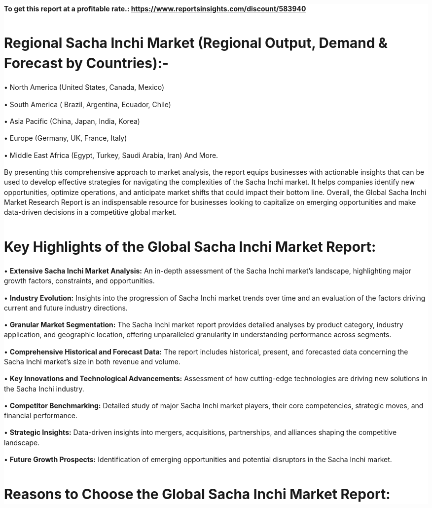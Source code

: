 <strong>To get this report at a profitable rate.: <a href=https://www.reportsinsights.com/discount/583940>https://www.reportsinsights.com/discount/583940</a></strong></font>

# <strong>Regional Sacha Inchi Market (Regional Output, Demand &amp; Forecast by Countries):-</strong>

• North America (United States, Canada, Mexico)

• South America ( Brazil, Argentina, Ecuador, Chile)

• Asia Pacific (China, Japan, India, Korea)

• Europe (Germany, UK, France, Italy)

• Middle East Africa (Egypt, Turkey, Saudi Arabia, Iran) And More.

By presenting this comprehensive approach to market analysis, the report equips businesses with actionable insights that can be used to develop effective strategies for navigating the complexities of the Sacha Inchi market. It helps companies identify new opportunities, optimize operations, and anticipate market shifts that could impact their bottom line. Overall, the Global Sacha Inchi Market Research Report is an indispensable resource for businesses looking to capitalize on emerging opportunities and make data-driven decisions in a competitive global market.

# <strong>Key Highlights of the Global Sacha Inchi Market Report:</strong>

• <strong>Extensive Sacha Inchi Market Analysis:</strong> An in-depth assessment of the Sacha Inchi market’s landscape, highlighting major growth factors, constraints, and opportunities.

• <strong>Industry Evolution:</strong> Insights into the progression of Sacha Inchi market trends over time and an evaluation of the factors driving current and future industry directions.

• <strong>Granular Market Segmentation:</strong> The Sacha Inchi market report provides detailed analyses by product category, industry application, and geographic location, offering unparalleled granularity in understanding performance across segments.

• <strong>Comprehensive Historical and Forecast Data:</strong> The report includes historical, present, and forecasted data concerning the Sacha Inchi market’s size in both revenue and volume.

• <strong>Key Innovations and Technological Advancements:</strong> Assessment of how cutting-edge technologies are driving new solutions in the Sacha Inchi industry.

• <strong>Competitor Benchmarking:</strong> Detailed study of major Sacha Inchi market players, their core competencies, strategic moves, and financial performance.

• <strong>Strategic Insights:</strong> Data-driven insights into mergers, acquisitions, partnerships, and alliances shaping the competitive landscape.

• <strong>Future Growth Prospects:</strong> Identification of emerging opportunities and potential disruptors in the Sacha Inchi market.

# <strong>Reasons to Choose the Global Sacha Inchi Market Report:</strong>
